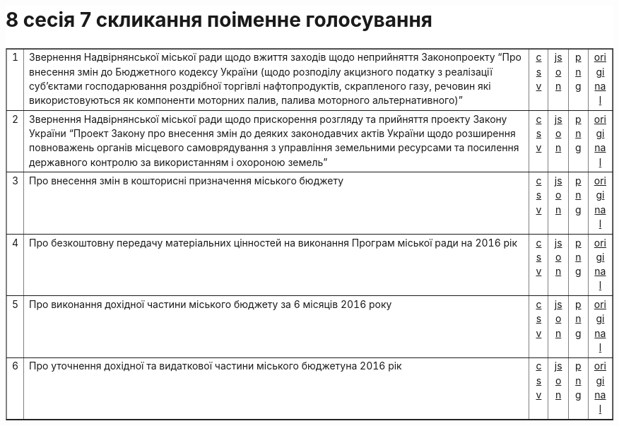 <html><head><meta charset="utf-8" /><p><h1>8 сесія 7 скликання поіменне голосування</h1></p>
<table border=1>
<tbody>
<tr>
<td>1</td>
<td>Звернення Надвірнянської міської ради щодо вжиття заходів щодо неприйняття Законопроекту “Про внесення змін до Бюджетного кодексу України (щодо розподілу акцизного податку з реалізації суб’єктами господарювання роздрібної торгівлі нафтопродуктів, скрапленого газу, речовин які використовуються як компоненти моторних палив, палива моторного альтернативного)”</td>
<td align=center><a href="csv/7_8_1.csv">csv</a></td>
<td align=center><a href="json/7_8_1.json">json</a></td>
<td align=center><a href="png/7_8_1.png">png</a></td>
<td align=center><a href='http://nadvirnamr.gov.ua/wp-content/uploads/2016/07/%D0%BF%D0%B8%D1%82%D0%B0%D0%BD%D0%BD%D1%8F-1-2-8-%D1%81%D0%B5%D1%81%D1%96%D1%8F.jpg'>original</a></td>
</tr>
<tr>
<td>2</td>
<td>Звернення Надвірнянської міської ради щодо прискорення розгляду та прийняття проекту Закону України “Проект Закону про внесення змін до деяких законодавчих актів України щодо розширення повноважень органів місцевого самоврядування з управління земельними ресурсами та посилення державного контролю за використанням і охороною земель”</td>
<td align=center><a href="csv/7_8_2.csv">csv</a></td>
<td align=center><a href="json/7_8_2.json">json</a></td>
<td align=center><a href="png/7_8_2.png">png</a></td>
<td align=center><a href='http://nadvirnamr.gov.ua/wp-content/uploads/2016/07/%D0%BF%D0%B8%D1%82%D0%B0%D0%BD%D0%BD%D1%8F-1-2-8-%D1%81%D0%B5%D1%81%D1%96%D1%8F.jpg'>original</a></td>
</tr>
<tr>
<td>3</td>
<td>Про внесення змін в кошторисні призначення міського бюджету</td>
<td align=center><a href="csv/7_8_3.csv">csv</a></td>
<td align=center><a href="json/7_8_3.json">json</a></td>
<td align=center><a href="png/7_8_3.png">png</a></td>
<td align=center><a href='http://nadvirnamr.gov.ua/wp-content/uploads/2016/07/%D0%BF%D0%B8%D1%82%D0%B0%D0%BD%D0%BD%D1%8F-3-6-8-%D1%81%D0%B5%D1%81%D1%96%D1%8F.jpg'>original</a></td>
</tr>
<tr>
<td>4</td>
<td>Про безкоштовну передачу матеріальних цінностей на виконання Програм міської ради на 2016 рік</td>
<td align=center><a href="csv/7_8_4.csv">csv</a></td>
<td align=center><a href="json/7_8_4.json">json</a></td>
<td align=center><a href="png/7_8_4.png">png</a></td>
<td align=center><a href='http://nadvirnamr.gov.ua/wp-content/uploads/2016/07/%D0%BF%D0%B8%D1%82%D0%B0%D0%BD%D0%BD%D1%8F-3-6-8-%D1%81%D0%B5%D1%81%D1%96%D1%8F.jpg'>original</a></td>
</tr>
<tr>
<td>5</td>
<td>Про виконання дохідної частини міського бюджету за 6 місяців 2016 року</td>
<td align=center><a href="csv/7_8_5.csv">csv</a></td>
<td align=center><a href="json/7_8_5.json">json</a></td>
<td align=center><a href="png/7_8_5.png">png</a></td>
<td align=center><a href='http://nadvirnamr.gov.ua/wp-content/uploads/2016/07/%D0%BF%D0%B8%D1%82%D0%B0%D0%BD%D0%BD%D1%8F-3-6-8-%D1%81%D0%B5%D1%81%D1%96%D1%8F.jpg'>original</a></td>
</tr>
<tr>
<td>6</td>
<td>Про уточнення дохідної та видаткової частини міського бюджетуна 2016 рік</td>
<td align=center><a href="csv/7_8_6.csv">csv</a></td>
<td align=center><a href="json/7_8_6.json">json</a></td>
<td align=center><a href="png/7_8_6.png">png</a></td>
<td align=center><a href='http://nadvirnamr.gov.ua/wp-content/uploads/2016/07/%D0%BF%D0%B8%D1%82%D0%B0%D0%BD%D0%BD%D1%8F-3-6-8-%D1%81%D0%B5%D1%81%D1%96%D1%8F.jpg'>original</a></td>
</tr>